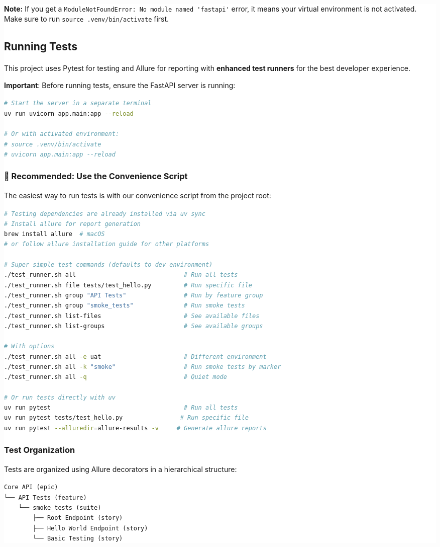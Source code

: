 **Note:** If you get a `ModuleNotFoundError: No module named 'fastapi'` error, it means your virtual environment is not activated. Make sure to run `source .venv/bin/activate` first.

## Running Tests

This project uses Pytest for testing and Allure for reporting with **enhanced test runners** for the best developer experience.

**Important**: Before running tests, ensure the FastAPI server is running:
```bash
# Start the server in a separate terminal
uv run uvicorn app.main:app --reload

# Or with activated environment:
# source .venv/bin/activate
# uvicorn app.main:app --reload
```

### 🌟 Recommended: Use the Convenience Script

The easiest way to run tests is with our convenience script from the project root:

```bash
# Testing dependencies are already installed via uv sync
# Install allure for report generation
brew install allure  # macOS
# or follow allure installation guide for other platforms

# Super simple test commands (defaults to dev environment)
./test_runner.sh all                              # Run all tests
./test_runner.sh file tests/test_hello.py         # Run specific file
./test_runner.sh group "API Tests"                # Run by feature group
./test_runner.sh group "smoke_tests"              # Run smoke tests
./test_runner.sh list-files                       # See available files
./test_runner.sh list-groups                      # See available groups

# With options
./test_runner.sh all -e uat                       # Different environment
./test_runner.sh all -k "smoke"                   # Run smoke tests by marker
./test_runner.sh all -q                           # Quiet mode

# Or run tests directly with uv
uv run pytest                                     # Run all tests
uv run pytest tests/test_hello.py                # Run specific file
uv run pytest --alluredir=allure-results -v     # Generate allure reports
```

### Test Organization

Tests are organized using Allure decorators in a hierarchical structure:

```
Core API (epic)
└── API Tests (feature)
    └── smoke_tests (suite)
        ├── Root Endpoint (story)
        ├── Hello World Endpoint (story)
        └── Basic Testing (story)
```
